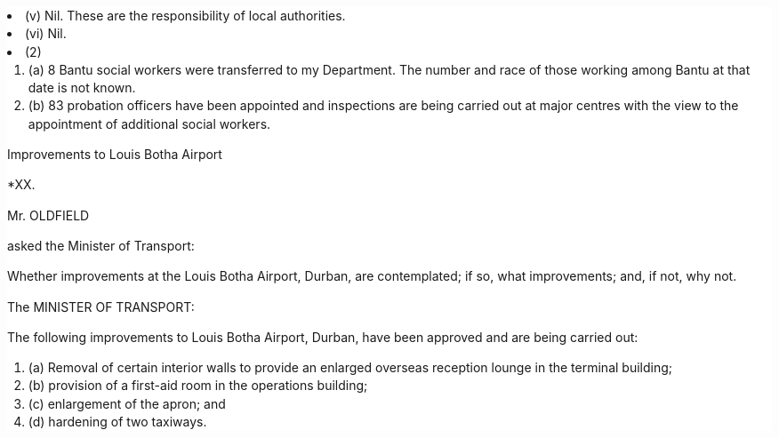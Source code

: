 <li>(v) Nil. These are the responsibility of local authorities.</li>

<li>(vi) Nil.</li>

</ol></li>

</ol></li>

<li>(2)

<ol>

<li>(a) 8 Bantu social workers were transferred to my Department. The number and race of those working among Bantu at that date is not known.</li>

<li>(b) 83 probation officers have been appointed and inspections are being carried out at major centres with the view to the appointment of additional social workers.</li>

</ol></li>

</ol>

</answer>

</oralStatements>

<oralStatements>

<heading>Improvements to Louis Botha Airport</heading>

<question by="#oldfield" to="#minister_of_transport">

<num>*XX.</num>

<from>Mr. OLDFIELD</from>

<p>asked the Minister of Transport:</p>

<p>Whether improvements at the Louis Botha Airport, Durban, are contemplated; if so, what improvements; and, if not, why not.</p>

</question>

<answer by="#minister_of_transport" to="#oldfield">

<from>The MINISTER OF TRANSPORT:</from>

<p>The following improvements to Louis Botha Airport, Durban, have been approved and are being carried out:</p>

<ol>

<li>(a) Removal of certain interior walls to provide an enlarged overseas reception lounge in the terminal building;</li>

<li>(b) provision of a first-aid room in the operations building;</li>

<li>(c) enlargement of the apron; and</li>

<li>(d) hardening of two taxiways.</li>

</ol>

</answer>
